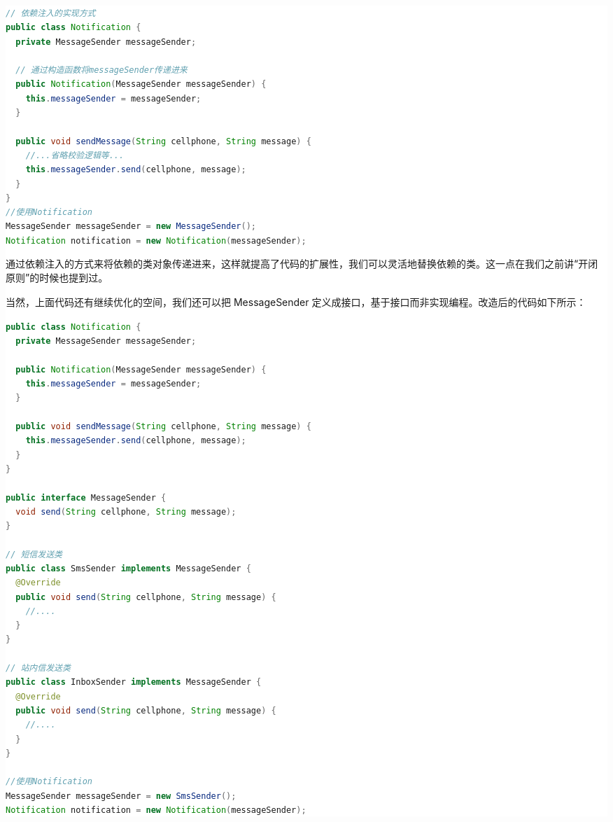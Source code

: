 ```java
// 依赖注入的实现方式
public class Notification {
  private MessageSender messageSender;
  
  // 通过构造函数将messageSender传递进来
  public Notification(MessageSender messageSender) {
    this.messageSender = messageSender;
  }
  
  public void sendMessage(String cellphone, String message) {
    //...省略校验逻辑等...
    this.messageSender.send(cellphone, message);
  }
}
//使用Notification
MessageSender messageSender = new MessageSender();
Notification notification = new Notification(messageSender);
```

通过依赖注入的方式来将依赖的类对象传递进来，这样就提高了代码的扩展性，我们可以灵活地替换依赖的类。这一点在我们之前讲“开闭原则”的时候也提到过。

当然，上面代码还有继续优化的空间，我们还可以把 MessageSender 定义成接口，基于接口而非实现编程。改造后的代码如下所示：

```java
public class Notification {
  private MessageSender messageSender;
  
  public Notification(MessageSender messageSender) {
    this.messageSender = messageSender;
  }
  
  public void sendMessage(String cellphone, String message) {
    this.messageSender.send(cellphone, message);
  }
}

public interface MessageSender {
  void send(String cellphone, String message);
}

// 短信发送类
public class SmsSender implements MessageSender {
  @Override
  public void send(String cellphone, String message) {
    //....
  }
}

// 站内信发送类
public class InboxSender implements MessageSender {
  @Override
  public void send(String cellphone, String message) {
    //....
  }
}

//使用Notification
MessageSender messageSender = new SmsSender();
Notification notification = new Notification(messageSender);
```
